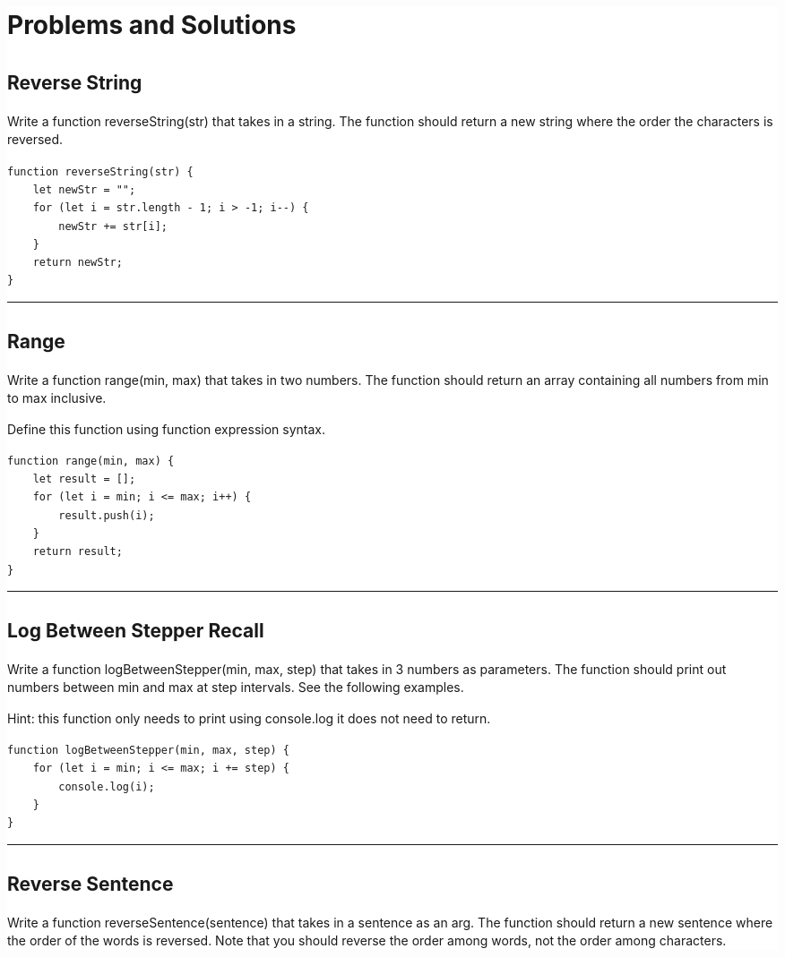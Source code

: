 **Problems and Solutions**
==========================

**Reverse String**
------------------

Write a function reverseString(str) that takes in a string. The function should return a new string where the order the characters is reversed.

    function reverseString(str) {
        let newStr = "";
        for (let i = str.length - 1; i > -1; i--) {
            newStr += str[i];
        }
        return newStr;
    }

------------------------------------------------------------------------

**Range**
---------

Write a function range(min, max) that takes in two numbers. The function should return an array containing all numbers from min to max inclusive.

Define this function using function expression syntax.

    function range(min, max) {
        let result = [];
        for (let i = min; i <= max; i++) {
            result.push(i);
        }
        return result;
    }

------------------------------------------------------------------------

**Log Between Stepper Recall**
------------------------------

Write a function logBetweenStepper(min, max, step) that takes in 3 numbers as parameters. The function should print out numbers between min and max at step intervals. See the following examples.

Hint: this function only needs to print using console.log it does not need to return.

    function logBetweenStepper(min, max, step) {
        for (let i = min; i <= max; i += step) {
            console.log(i);
        }
    }

------------------------------------------------------------------------

**Reverse Sentence**
--------------------

Write a function reverseSentence(sentence) that takes in a sentence as an arg. The function should return a new sentence where the order of the words is reversed. Note that you should reverse the order among words, not the order among characters.

